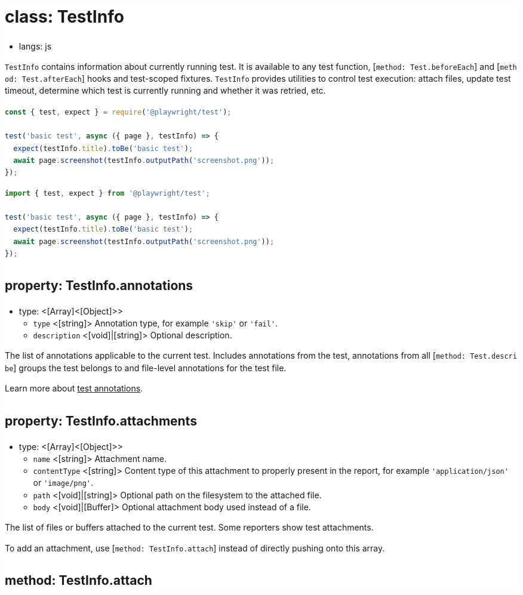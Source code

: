# class: TestInfo
* langs: js

`TestInfo` contains information about currently running test. It is available to any test function, [`method: Test.beforeEach`] and [`method: Test.afterEach`] hooks and test-scoped fixtures. `TestInfo` provides utilities to control test execution: attach files, update test timeout, determine which test is currently running and whether it was retried, etc.

```js js-flavor=js
const { test, expect } = require('@playwright/test');

test('basic test', async ({ page }, testInfo) => {
  expect(testInfo.title).toBe('basic test');
  await page.screenshot(testInfo.outputPath('screenshot.png'));
});
```

```js js-flavor=ts
import { test, expect } from '@playwright/test';

test('basic test', async ({ page }, testInfo) => {
  expect(testInfo.title).toBe('basic test');
  await page.screenshot(testInfo.outputPath('screenshot.png'));
});
```


## property: TestInfo.annotations
- type: <[Array]<[Object]>>
  - `type` <[string]> Annotation type, for example `'skip'` or `'fail'`.
  - `description` <[void]|[string]> Optional description.

The list of annotations applicable to the current test. Includes annotations from the test, annotations from all [`method: Test.describe`] groups the test belongs to and file-level annotations for the test file.

Learn more about [test annotations](./test-annotations.md).

## property: TestInfo.attachments
- type: <[Array]<[Object]>>
  - `name` <[string]> Attachment name.
  - `contentType` <[string]> Content type of this attachment to properly present in the report, for example `'application/json'` or `'image/png'`.
  - `path` <[void]|[string]> Optional path on the filesystem to the attached file.
  - `body` <[void]|[Buffer]> Optional attachment body used instead of a file.

The list of files or buffers attached to the current test. Some reporters show test attachments.

To add an attachment, use [`method: TestInfo.attach`] instead of directly pushing onto this array.

## method: TestInfo.attach
